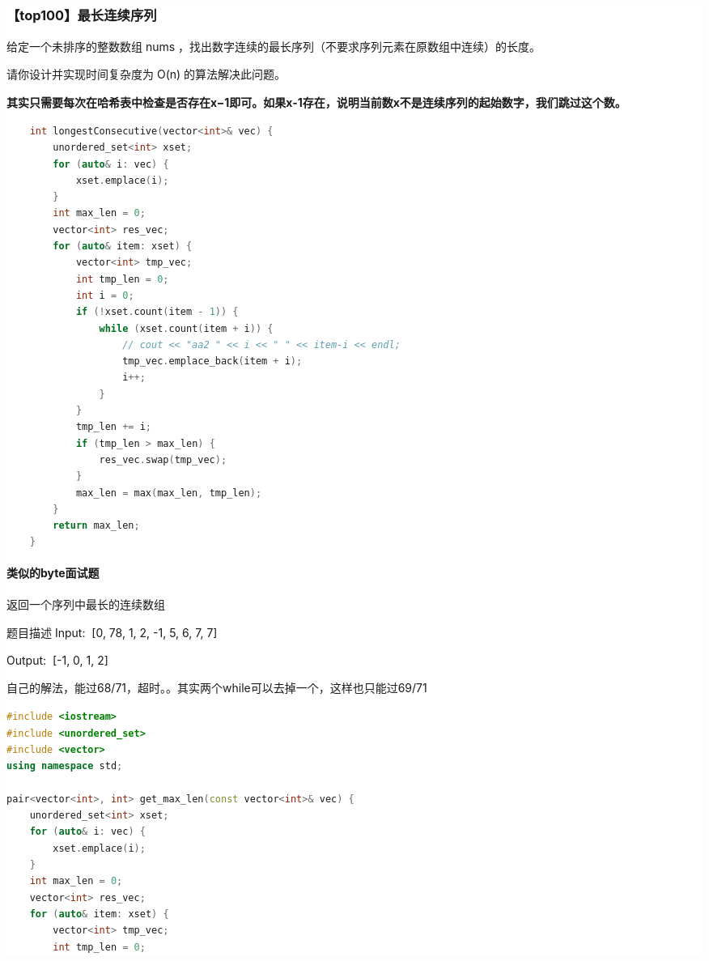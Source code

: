 ### 【top100】最长连续序列

给定一个未排序的整数数组 nums ，找出数字连续的最长序列（不要求序列元素在原数组中连续）的长度。

请你设计并实现时间复杂度为 O(n) 的算法解决此问题。

**其实只需要每次在哈希表中检查是否存在x−1即可。如果x-1存在，说明当前数x不是连续序列的起始数字，我们跳过这个数。**

```cpp
    int longestConsecutive(vector<int>& vec) {
        unordered_set<int> xset;
        for (auto& i: vec) {
            xset.emplace(i);
        }
        int max_len = 0;
        vector<int> res_vec;
        for (auto& item: xset) {
            vector<int> tmp_vec;
            int tmp_len = 0;
            int i = 0;
            if (!xset.count(item - 1)) {
                while (xset.count(item + i)) {
                    // cout << "aa2 " << i << " " << item-i << endl;
                    tmp_vec.emplace_back(item + i);
                    i++;
                }
            }
            tmp_len += i;
            if (tmp_len > max_len) {
                res_vec.swap(tmp_vec);
            }
            max_len = max(max_len, tmp_len);
        }
        return max_len;
    }
```


#### 类似的byte面试题

返回一个序列中最长的连续数组

题目描述
Input: ​
[0,  78, 1, 2, -1, 5, 6, 7, 7]​

Output: ​
[-1, 0, 1, 2]
​

自己的解法，能过68/71，超时。。其实两个while可以去掉一个，这样也只能过69/71

```cpp
#include <iostream>
#include <unordered_set>
#include <vector>
using namespace std;

pair<vector<int>, int> get_max_len(const vector<int>& vec) {
    unordered_set<int> xset;
    for (auto& i: vec) {
        xset.emplace(i);
    }
    int max_len = 0;
    vector<int> res_vec;
    for (auto& item: xset) {
        vector<int> tmp_vec;
        int tmp_len = 0;
```